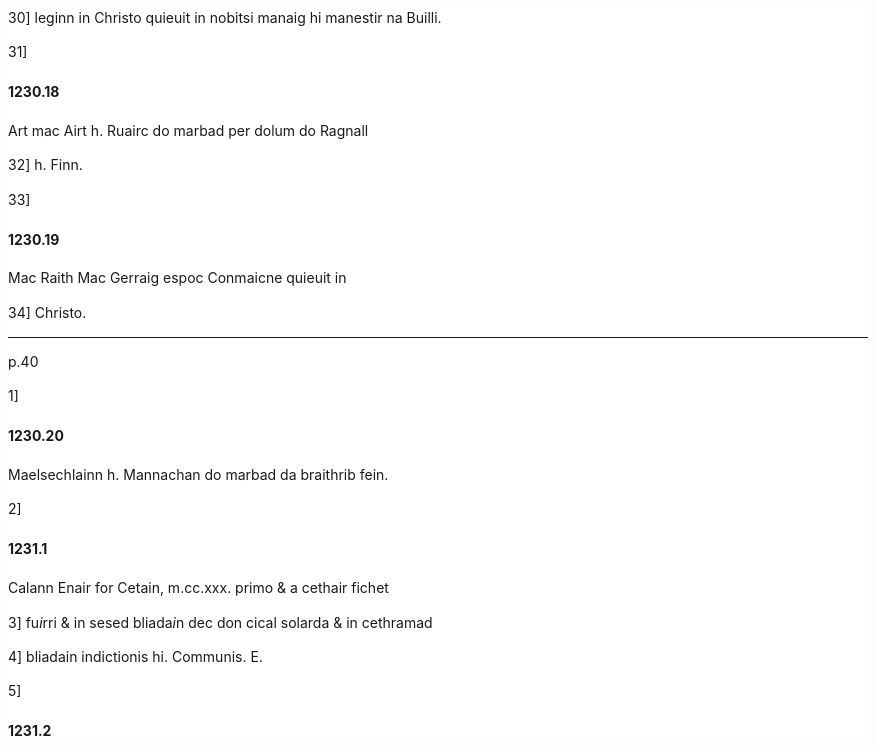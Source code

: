 30] 
leginn in Christo quieuit in nobitsi manaig hi
manestir na Builli.


  
31] 
#### 1230.18


Art mac Airt h. Ruairc do marbad
per dolum do Ragnall
  
32] 
h. Finn.


  
33] 
#### 1230.19


Mac Raith Mac Gerraig espoc
Conmaicne quieuit in
  
34] 
Christo.




---

p.40


  
1] 
#### 1230.20


Maelsechlainn h. Mannachan do
marbad da braithrib fein.


  
2] 
#### 1231.1


Calann Enair for Cetain, m.cc.xxx.
primo & a cethair fichet
  
3] 
fu*i*rri & in sesed
bliada*i*n dec don cical solarda & in cethramad
  
4] 
bliadain indictionis hi. Communis. E.


  
5] 
#### 1231.2

